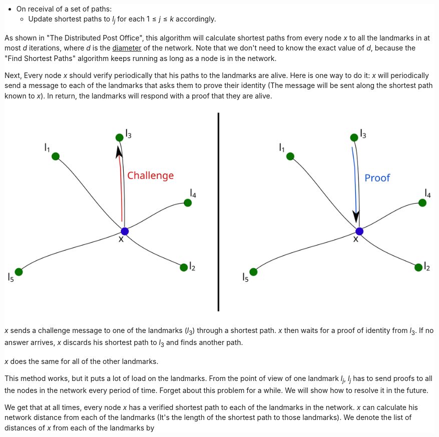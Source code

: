 - On receival of a set of paths:
    - Update shortest paths to $l_j$ for each $1 \leq j \leq k$ accordingly.


As shown in "The Distributed Post Office", this algorithm will calculate
shortest paths from every node $x$ to all the landmarks in at most $d$
iterations, where $d$ is the
[diameter](http://en.wikipedia.org/wiki/Distance_%28graph_theory%29) of the
network. Note that we don't need to know the exact value of $d$, because the
"Find Shortest Paths" algorithm keeps running as long as a node is in the
network.

Next, Every node $x$ should verify periodically that his paths to the
landmarks are alive. Here is one way to do it: $x$ will periodically send a
message to each of the landmarks that asks them to prove their identity (The
message will be sent along the shortest path known to $x$). In return, the
landmarks will respond with a proof that they are alive.

![Landmarks Challenge Response](landmarks_challenge_response.svg)

$x$ sends a challenge message to one of the landmarks
($l_3$) through a shortest path. $x$ then waits for a proof of identity
from $l_3$. If no answer arrives, $x$ discards his shortest path to $l_3$
and finds another path.

$x$ does the same for all of the other landmarks.

This method works, but it puts a lot of load on the landmarks. From the point of
view of one landmark $l_j$, $l_j$ has to send proofs to all the nodes in the
network every period of time. Forget about this problem for a while. We will show how
to resolve it in the future.


We get that at all times, every node $x$ has a verified shortest path to each
of the landmarks in the network. $x$ can calculate his network distance from
each of the landmarks (It's the length of the shortest path to those landmarks).
We denote the list of distances of $x$ from each of the landmarks by

